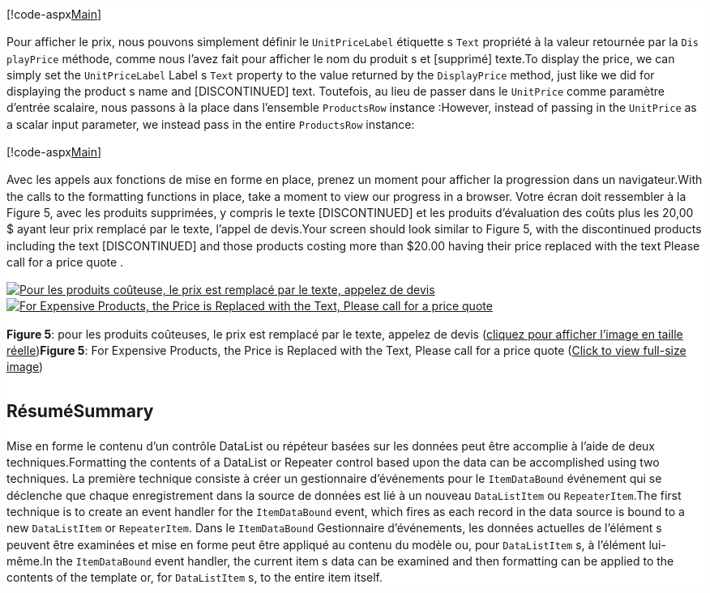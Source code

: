 
[!code-aspx[Main](formatting-the-datalist-and-repeater-based-upon-data-cs/samples/sample6.aspx)]

<span data-ttu-id="3c019-227">Pour afficher le prix, nous pouvons simplement définir le `UnitPriceLabel` étiquette s `Text` propriété à la valeur retournée par la `DisplayPrice` méthode, comme nous l’avez fait pour afficher le nom du produit s et [supprimé] texte.</span><span class="sxs-lookup"><span data-stu-id="3c019-227">To display the price, we can simply set the `UnitPriceLabel` Label s `Text` property to the value returned by the `DisplayPrice` method, just like we did for displaying the product s name and [DISCONTINUED] text.</span></span> <span data-ttu-id="3c019-228">Toutefois, au lieu de passer dans le `UnitPrice` comme paramètre d’entrée scalaire, nous passons à la place dans l’ensemble `ProductsRow` instance :</span><span class="sxs-lookup"><span data-stu-id="3c019-228">However, instead of passing in the `UnitPrice` as a scalar input parameter, we instead pass in the entire `ProductsRow` instance:</span></span>


[!code-aspx[Main](formatting-the-datalist-and-repeater-based-upon-data-cs/samples/sample7.aspx)]

<span data-ttu-id="3c019-229">Avec les appels aux fonctions de mise en forme en place, prenez un moment pour afficher la progression dans un navigateur.</span><span class="sxs-lookup"><span data-stu-id="3c019-229">With the calls to the formatting functions in place, take a moment to view our progress in a browser.</span></span> <span data-ttu-id="3c019-230">Votre écran doit ressembler à la Figure 5, avec les produits supprimées, y compris le texte [DISCONTINUED] et les produits d’évaluation des coûts plus les 20,00 $ ayant leur prix remplacé par le texte, l’appel de devis.</span><span class="sxs-lookup"><span data-stu-id="3c019-230">Your screen should look similar to Figure 5, with the discontinued products including the text [DISCONTINUED] and those products costing more than $20.00 having their price replaced with the text Please call for a price quote .</span></span>


<span data-ttu-id="3c019-231">[![Pour les produits coûteuse, le prix est remplacé par le texte, appelez de devis](formatting-the-datalist-and-repeater-based-upon-data-cs/_static/image14.png)](formatting-the-datalist-and-repeater-based-upon-data-cs/_static/image13.png)</span><span class="sxs-lookup"><span data-stu-id="3c019-231">[![For Expensive Products, the Price is Replaced with the Text, Please call for a price quote](formatting-the-datalist-and-repeater-based-upon-data-cs/_static/image14.png)](formatting-the-datalist-and-repeater-based-upon-data-cs/_static/image13.png)</span></span>

<span data-ttu-id="3c019-232">**Figure 5**: pour les produits coûteuses, le prix est remplacé par le texte, appelez de devis ([cliquez pour afficher l’image en taille réelle](formatting-the-datalist-and-repeater-based-upon-data-cs/_static/image15.png))</span><span class="sxs-lookup"><span data-stu-id="3c019-232">**Figure 5**: For Expensive Products, the Price is Replaced with the Text, Please call for a price quote ([Click to view full-size image](formatting-the-datalist-and-repeater-based-upon-data-cs/_static/image15.png))</span></span>


## <a name="summary"></a><span data-ttu-id="3c019-233">Résumé</span><span class="sxs-lookup"><span data-stu-id="3c019-233">Summary</span></span>

<span data-ttu-id="3c019-234">Mise en forme le contenu d’un contrôle DataList ou répéteur basées sur les données peut être accomplie à l’aide de deux techniques.</span><span class="sxs-lookup"><span data-stu-id="3c019-234">Formatting the contents of a DataList or Repeater control based upon the data can be accomplished using two techniques.</span></span> <span data-ttu-id="3c019-235">La première technique consiste à créer un gestionnaire d’événements pour le `ItemDataBound` événement qui se déclenche que chaque enregistrement dans la source de données est lié à un nouveau `DataListItem` ou `RepeaterItem`.</span><span class="sxs-lookup"><span data-stu-id="3c019-235">The first technique is to create an event handler for the `ItemDataBound` event, which fires as each record in the data source is bound to a new `DataListItem` or `RepeaterItem`.</span></span> <span data-ttu-id="3c019-236">Dans le `ItemDataBound` Gestionnaire d’événements, les données actuelles de l’élément s peuvent être examinées et mise en forme peut être appliqué au contenu du modèle ou, pour `DataListItem` s, à l’élément lui-même.</span><span class="sxs-lookup"><span data-stu-id="3c019-236">In the `ItemDataBound` event handler, the current item s data can be examined and then formatting can be applied to the contents of the template or, for `DataListItem` s, to the entire item itself.</span></span>
